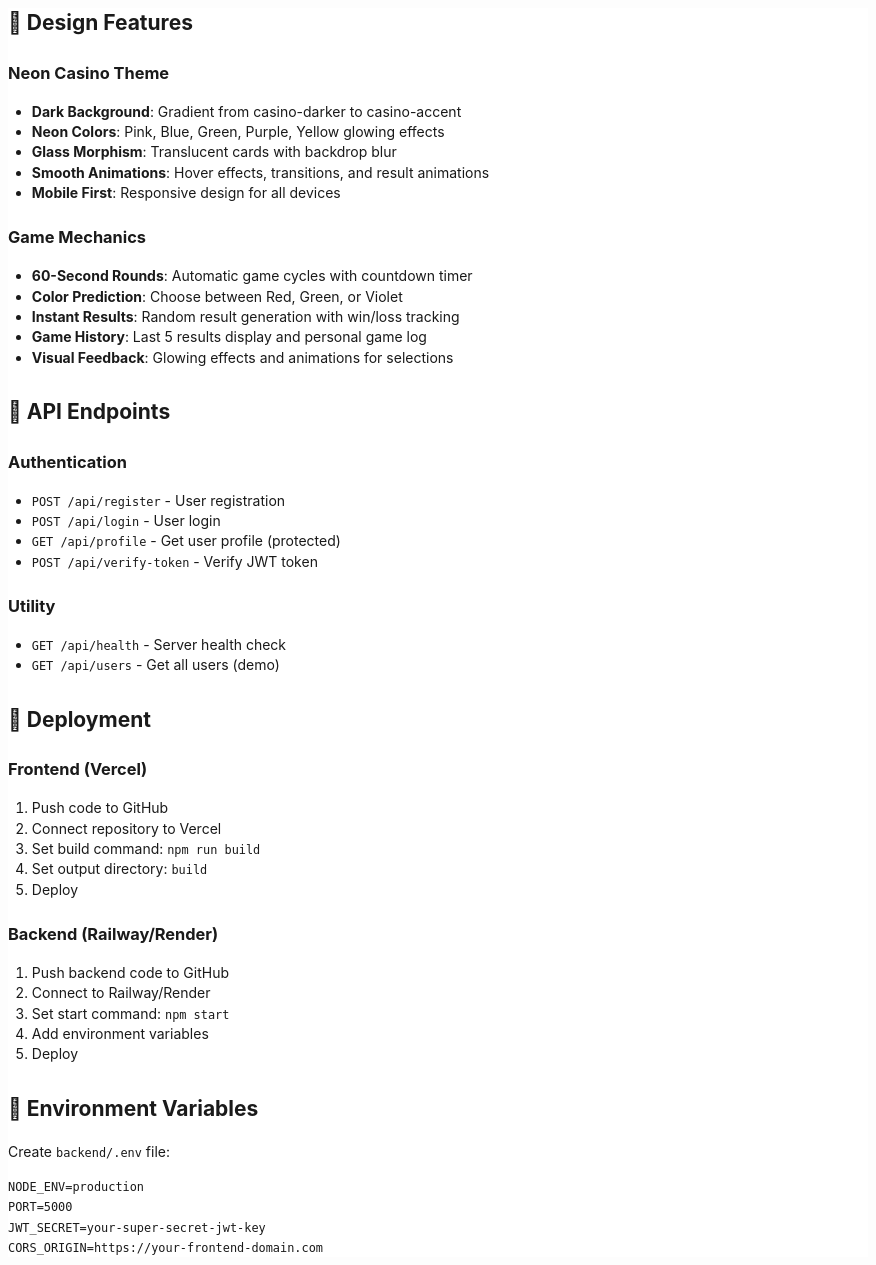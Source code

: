 ## 🎨 Design Features

### Neon Casino Theme
- **Dark Background**: Gradient from casino-darker to casino-accent
- **Neon Colors**: Pink, Blue, Green, Purple, Yellow glowing effects
- **Glass Morphism**: Translucent cards with backdrop blur
- **Smooth Animations**: Hover effects, transitions, and result animations
- **Mobile First**: Responsive design for all devices

### Game Mechanics
- **60-Second Rounds**: Automatic game cycles with countdown timer
- **Color Prediction**: Choose between Red, Green, or Violet
- **Instant Results**: Random result generation with win/loss tracking
- **Game History**: Last 5 results display and personal game log
- **Visual Feedback**: Glowing effects and animations for selections

## 🔧 API Endpoints

### Authentication
- `POST /api/register` - User registration
- `POST /api/login` - User login
- `GET /api/profile` - Get user profile (protected)
- `POST /api/verify-token` - Verify JWT token

### Utility
- `GET /api/health` - Server health check
- `GET /api/users` - Get all users (demo)

## 🚀 Deployment

### Frontend (Vercel)
1. Push code to GitHub
2. Connect repository to Vercel
3. Set build command: `npm run build`
4. Set output directory: `build`
5. Deploy

### Backend (Railway/Render)
1. Push backend code to GitHub
2. Connect to Railway/Render
3. Set start command: `npm start`
4. Add environment variables
5. Deploy

## 🔐 Environment Variables

Create `backend/.env` file:
```env
NODE_ENV=production
PORT=5000
JWT_SECRET=your-super-secret-jwt-key
CORS_ORIGIN=https://your-frontend-domain.com
```
